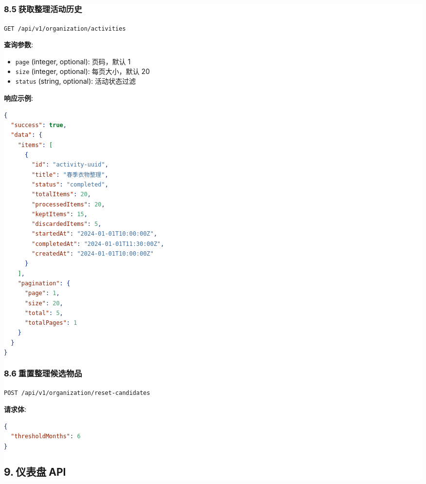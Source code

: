 ### 8.5 获取整理活动历史

```http
GET /api/v1/organization/activities
```

**查询参数**:
- `page` (integer, optional): 页码，默认 1
- `size` (integer, optional): 每页大小，默认 20
- `status` (string, optional): 活动状态过滤

**响应示例**:
```json
{
  "success": true,
  "data": {
    "items": [
      {
        "id": "activity-uuid",
        "title": "春季衣物整理",
        "status": "completed",
        "totalItems": 20,
        "processedItems": 20,
        "keptItems": 15,
        "discardedItems": 5,
        "startedAt": "2024-01-01T10:00:00Z",
        "completedAt": "2024-01-01T11:30:00Z",
        "createdAt": "2024-01-01T10:00:00Z"
      }
    ],
    "pagination": {
      "page": 1,
      "size": 20,
      "total": 5,
      "totalPages": 1
    }
  }
}
```

### 8.6 重置整理候选物品

```http
POST /api/v1/organization/reset-candidates
```

**请求体**:
```json
{
  "thresholdMonths": 6
}
```

## 9. 仪表盘 API
